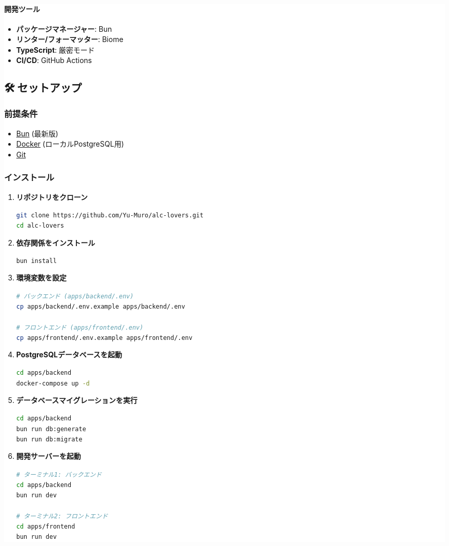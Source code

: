 #### 開発ツール
- **パッケージマネージャー**: Bun
- **リンター/フォーマッター**: Biome
- **TypeScript**: 厳密モード
- **CI/CD**: GitHub Actions

## 🛠️ セットアップ

### 前提条件

- [Bun](https://bun.sh/) (最新版)
- [Docker](https://www.docker.com/) (ローカルPostgreSQL用)
- [Git](https://git-scm.com/)

### インストール

1. **リポジトリをクローン**
   ```bash
   git clone https://github.com/Yu-Muro/alc-lovers.git
   cd alc-lovers
   ```

2. **依存関係をインストール**
   ```bash
   bun install
   ```

3. **環境変数を設定**
   ```bash
   # バックエンド (apps/backend/.env)
   cp apps/backend/.env.example apps/backend/.env

   # フロントエンド (apps/frontend/.env)
   cp apps/frontend/.env.example apps/frontend/.env
   ```

4. **PostgreSQLデータベースを起動**
   ```bash
   cd apps/backend
   docker-compose up -d
   ```

5. **データベースマイグレーションを実行**
   ```bash
   cd apps/backend
   bun run db:generate
   bun run db:migrate
   ```

6. **開発サーバーを起動**
   ```bash
   # ターミナル1: バックエンド
   cd apps/backend
   bun run dev

   # ターミナル2: フロントエンド
   cd apps/frontend
   bun run dev
   ```
